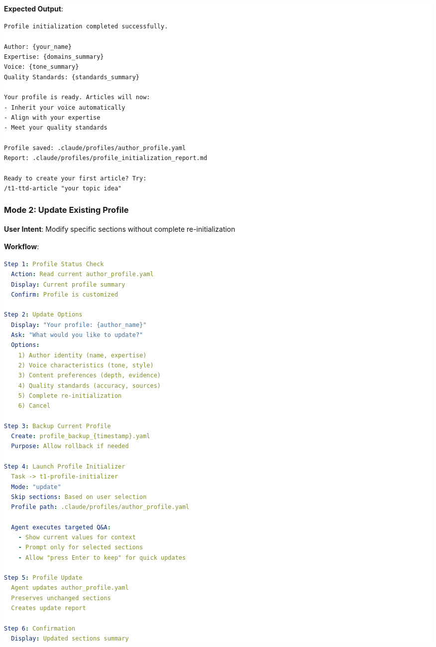 **Expected Output**:
```
Profile initialization completed successfully.

Author: {your_name}
Expertise: {domains_summary}
Voice: {tone_summary}
Quality Standards: {standards_summary}

Your profile is ready. Articles will now:
- Inherit your voice automatically
- Align with your expertise
- Meet your quality standards

Profile saved: .claude/profiles/author_profile.yaml
Report: .claude/profiles/profile_initialization_report.md

Ready to create your first article? Try:
/t1-ttd-article "your topic idea"
```

### Mode 2: Update Existing Profile

**User Intent**: Modify specific sections without complete re-initialization

**Workflow**:
```yaml
Step 1: Profile Status Check
  Action: Read current author_profile.yaml
  Display: Current profile summary
  Confirm: Profile is customized

Step 2: Update Options
  Display: "Your profile: {author_name}"
  Ask: "What would you like to update?"
  Options:
    1) Author identity (name, expertise)
    2) Voice characteristics (tone, style)
    3) Content preferences (depth, evidence)
    4) Quality standards (accuracy, sources)
    5) Complete re-initialization
    6) Cancel

Step 3: Backup Current Profile
  Create: profile_backup_{timestamp}.yaml
  Purpose: Allow rollback if needed

Step 4: Launch Profile Initializer
  Task -> t1-profile-initializer
  Mode: "update"
  Skip sections: Based on user selection
  Profile path: .claude/profiles/author_profile.yaml

  Agent executes targeted Q&A:
    - Show current values for context
    - Prompt only for selected sections
    - Allow "press Enter to keep" for quick updates

Step 5: Profile Update
  Agent updates author_profile.yaml
  Preserves unchanged sections
  Creates update report

Step 6: Confirmation
  Display: Updated sections summary
```